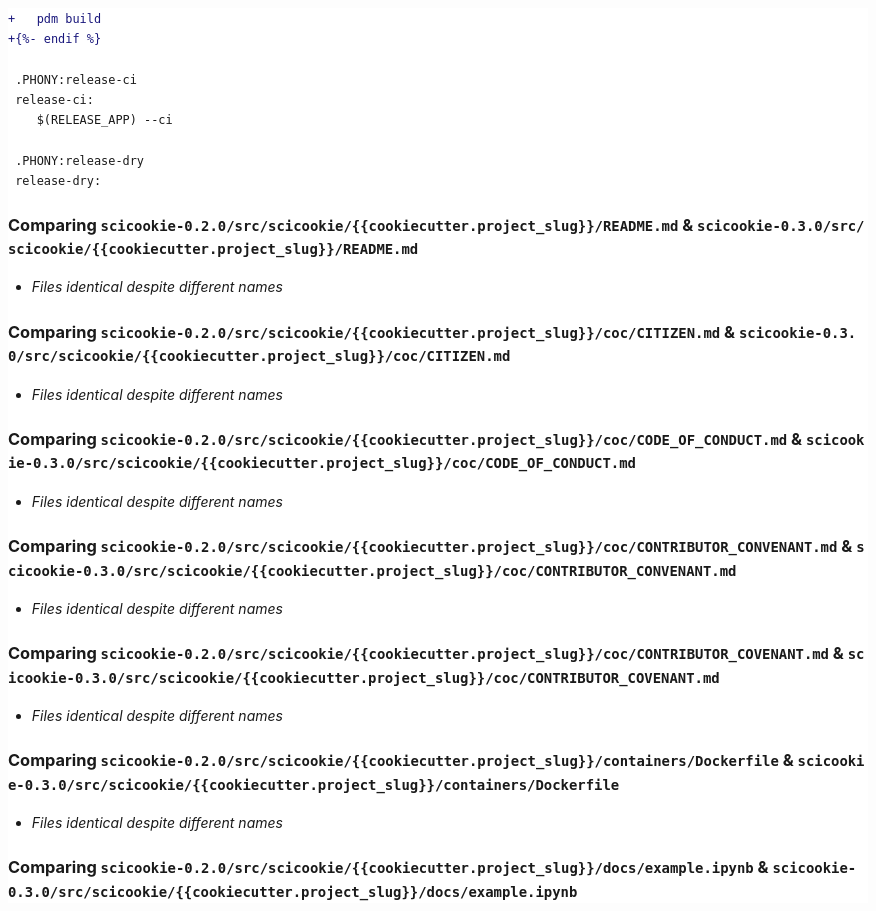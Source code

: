 ```diff
+	pdm build
+{%- endif %}
 
 .PHONY:release-ci
 release-ci:
 	$(RELEASE_APP) --ci
 
 .PHONY:release-dry
 release-dry:
```

### Comparing `scicookie-0.2.0/src/scicookie/{{cookiecutter.project_slug}}/README.md` & `scicookie-0.3.0/src/scicookie/{{cookiecutter.project_slug}}/README.md`

 * *Files identical despite different names*

### Comparing `scicookie-0.2.0/src/scicookie/{{cookiecutter.project_slug}}/coc/CITIZEN.md` & `scicookie-0.3.0/src/scicookie/{{cookiecutter.project_slug}}/coc/CITIZEN.md`

 * *Files identical despite different names*

### Comparing `scicookie-0.2.0/src/scicookie/{{cookiecutter.project_slug}}/coc/CODE_OF_CONDUCT.md` & `scicookie-0.3.0/src/scicookie/{{cookiecutter.project_slug}}/coc/CODE_OF_CONDUCT.md`

 * *Files identical despite different names*

### Comparing `scicookie-0.2.0/src/scicookie/{{cookiecutter.project_slug}}/coc/CONTRIBUTOR_CONVENANT.md` & `scicookie-0.3.0/src/scicookie/{{cookiecutter.project_slug}}/coc/CONTRIBUTOR_CONVENANT.md`

 * *Files identical despite different names*

### Comparing `scicookie-0.2.0/src/scicookie/{{cookiecutter.project_slug}}/coc/CONTRIBUTOR_COVENANT.md` & `scicookie-0.3.0/src/scicookie/{{cookiecutter.project_slug}}/coc/CONTRIBUTOR_COVENANT.md`

 * *Files identical despite different names*

### Comparing `scicookie-0.2.0/src/scicookie/{{cookiecutter.project_slug}}/containers/Dockerfile` & `scicookie-0.3.0/src/scicookie/{{cookiecutter.project_slug}}/containers/Dockerfile`

 * *Files identical despite different names*

### Comparing `scicookie-0.2.0/src/scicookie/{{cookiecutter.project_slug}}/docs/example.ipynb` & `scicookie-0.3.0/src/scicookie/{{cookiecutter.project_slug}}/docs/example.ipynb`
